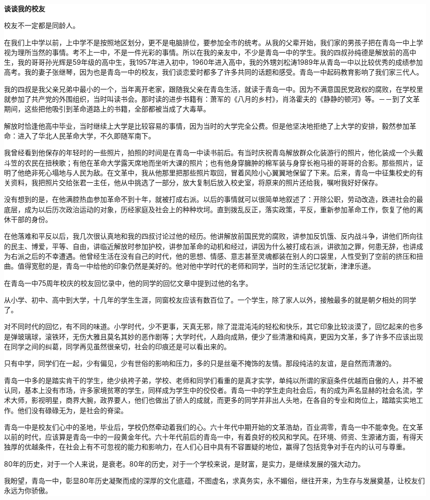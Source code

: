  </p>
 <p>
  <strong>
   谈谈我的校友
  </strong>
 </p>
 <p>
  校友不一定都是同龄人。
 </p>
 <p>
  在我们上中学以前，上中学不是按照地区划分，更不是电脑排位，要参加全市的统考。从我的父辈开始，我们家的男孩子把在青岛一中上学视为理所当然的事情。考不上一中，不是一件光彩的事情。所以在我的亲友中，不少是青岛一中的学生。我的四叔孙纯德是解放前的高中生，我的哥哥孙光辉是59年级的高中生，我1957年进入初中，1960年进入高中，我的外甥刘松涛1989年从青岛一中以比较优秀的成绩参加高考。我的妻子张继琴，因为也是青岛一中的校友，我们谈恋爱时都多了许多共同的话题和感受。青岛一中起码教育影响了我们家三代人。
 </p>
 <p>
  我的四叔是我父亲兄弟中最小的一个，当年离开老家，跟随我父亲在青岛生活，就读于青岛一中。因为不满意国民党政权的腐败，在学校里就参加了共产党的外围组织，当时叫读书会。那时读的进步书籍有：萧军的《八月的乡村》，肖洛霍夫的《静静的顿河》等。－－到了文革期间，这些把他吸引到革命道路上的书籍，全部都被当成了大毒草。
 </p>
 <p>
  解放时恰逢他高中毕业，当时继续上大学是比较容易的事情，因为当时的大学完全公费。但是他坚决地拒绝了上大学的安排，毅然参加革命：进入了华北人民革命大学，不久即随军南下。
 </p>
 <p>
  我曾经看到他保存的年轻时的一些照片，拍照的时间是在青岛一中读书前后。有当时庆祝青岛解放群众化装游行的照片，他化装成一个头戴斗笠的农民在扭秧歌；有他在革命大学露天席地而坐听大课的照片；也有他身穿臃肿的棉军装与身穿长袍马褂的哥哥的合影。那些照片，证明了他绝非死心塌地与人民为敌。在文革中，我从他那里把那些照片取回，冒着风险小心翼翼地保留了下来。后来，青岛一中征集校史的有关资料，我把照片交给张君一主任，他从中挑选了一部分，放大复制后放入校史室，将原来的照片还给我，嘱咐我好好保存。
 </p>
 <p>
  没有想到的是，在他满腔热血参加革命不到十年，就被打成右派。以后的事情就可以很简单地叙述了：开除公职，劳动改造，跌进社会的最底层，成为以后历次政治运动的对象，历经家庭及社会上的种种坎坷。直到拨乱反正，落实政策，平反，重新参加革命工作，恢复了他的离休干部的身份。
 </p>
 <p>
  在他落难和平反以后，我几次很认真地和我的四叔讨论过他的经历。他讲解放前国民党的腐败，讲参加反饥饿、反内战斗争，讲他们所向往的民主、博爱，平等、自由，讲临近解放时参加护校，讲参加革命的动机和经过，讲因为什么被打成右派，讲欲加之罪，何患无辞，也讲成为右派之后的不幸遭遇。他曾经生活在没有自己的时代，他的思想、情感、意志甚至灵魂都装在别人的口袋里，人性受到了空前的挤压和扭曲。值得宽慰的是，青岛一中给他的印象仍然是美好的。他对他中学时代的老师和同学，当时的生活记忆犹新，津津乐道。
 </p>
 <p>
  在青岛一中75周年校庆的校友回忆录中，他的同学的回忆文章中提到过他的名字。
 </p>
 <p>
  从小学、初中、高中到大学，十几年的学生生涯，同窗校友应该有数百位了。一个学生，除了家人以外，接触最多的就是朝夕相处的同学了。
 </p>
 <p>
  对不同时代的回忆，有不同的味道。小学时代，少不更事，天真无邪，除了混混沌沌的轻松和快乐，其它印象比较淡漠了，回忆起来的也多是弹玻璃球，滚铁环，无伤大雅且莫名其妙的恶作剧等；大学时代，人趋向成熟，便少了些清澈和纯真，更因为文革，多了许多不应该出现在同学之间的纠葛，同学再见虽然很亲切，社会的印痕还是可以看出来的。
 </p>
 <p>
  只有中学，同学们在一起，少有偏见，少有世俗的影响和压力，多的只是丝毫不掩饰的友情。那段纯洁的友谊，是自然而清澈的。
 </p>
 <p>
  青岛一中多的是踏实肯干的学生，绝少纨袴子弟，学校、老师和同学们看重的是真才实学，单纯以所谓的家庭条件优越而自傲的人，并不被认同，基本上没有市场，许多家境贫寒的学生，同样成为学生中的佼佼者。青岛一中的学生走向社会后，有的成为声名显赫的社会名流，学术大师，影视明星，商界大腕，政界要人，他们也做出了骄人的成就，而更多的同学并非出人头地，在各自的专业和岗位上，踏踏实实地工作。他们没有碌碌无为，是社会的脊梁。
 </p>
 <p>
  青岛一中是校友们心中的圣地，毕业后，学校仍然牵动着我们的心。六十年代中期开始的文革浩劫，百业凋零，青岛一中不能幸免。在文革以前的时代，应该算是青岛一中的一段黄金年代。六十年代前后的青岛一中，有着良好的校风和学风。在环境、师资、生源诸方面，有得天独厚的优越条件，在社会上有不可忽视的能力和影响力，在人们心目中具有不容置疑的地位，赢得了包括竞争对手在内的认可与尊重。
 </p>
 <p>
  80年的历史，对于一个人来说，是衰老。80年的历史，对于一个学校来说，是财富，是实力，是继续发展的强大动力。
 </p>
 <p>
  我盼望，青岛一中，彰显80年历史凝聚而成的深厚的文化底蕴，不图虚名，求真务实，永不媚俗，继往开来，为生存与发展奠基，让校友们永远为你骄傲。
 </p>
 <p>